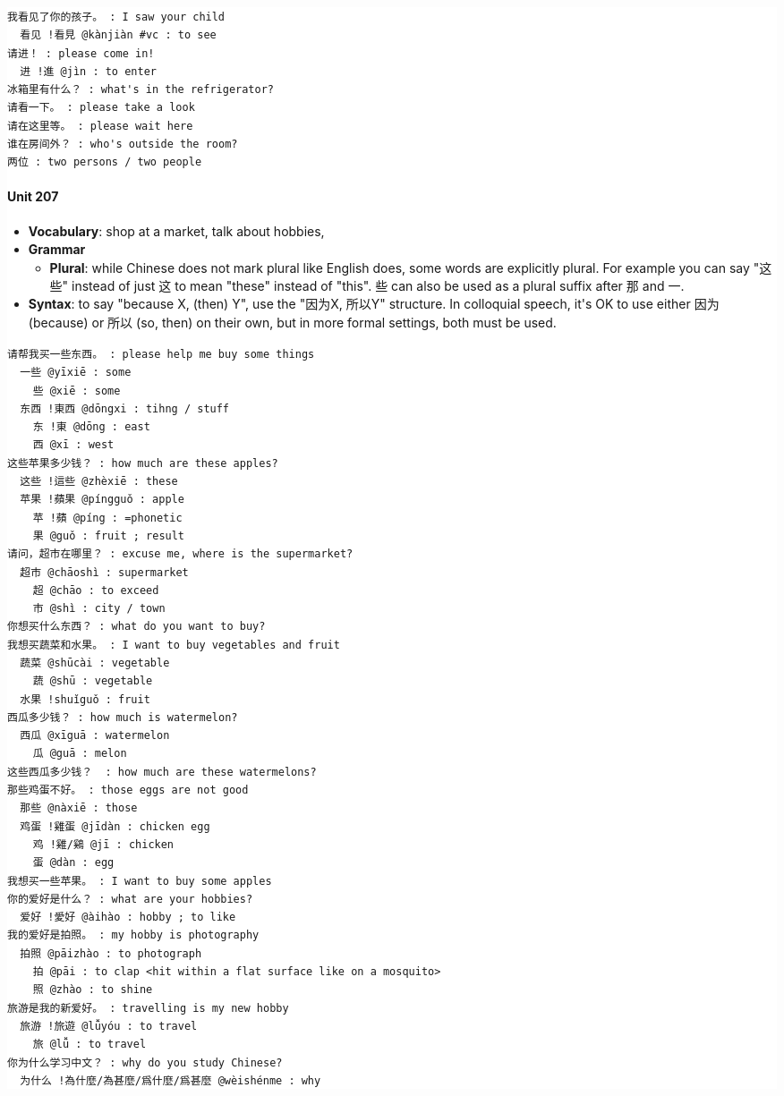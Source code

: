 ```logm
我看见了你的孩子。 : I saw your child
  看见 !看見 @kànjiàn #vc : to see
请进！ : please come in!
  进 !進 @jìn : to enter
冰箱里有什么？ : what's in the refrigerator?
请看一下。 : please take a look
请在这里等。 : please wait here
谁在房间外？ : who's outside the room?
两位 : two persons / two people
```

#### Unit 207

- **Vocabulary**: shop at a market, talk about hobbies,
- **Grammar**
  - **Plural**: while Chinese does not mark plural like English does, some words are explicitly
    plural. For example you can say "这些" instead of just 这 to mean "these" instead of "this". 
    些 can also be used as a plural suffix after 那 and 一.
- **Syntax**: to say "because X, (then) Y", use the "因为X, 所以Y" structure. In colloquial speech,
  it's OK to use either 因为 (because) or 所以 (so, then) on their own, but in more formal settings,
  both must be used.

```logm
请帮我买一些东西。 : please help me buy some things
  一些 @yīxiē : some
    些 @xiē : some
  东西 !東西 @dōngxi : tihng / stuff
    东 !東 @dōng : east
    西 @xī : west
这些苹果多少钱？ : how much are these apples?
  这些 !這些 @zhèxiē : these
  苹果 !蘋果 @píngguǒ : apple
    苹 !蘋 @píng : =phonetic
    果 @guǒ : fruit ; result
请问，超市在哪里？ : excuse me, where is the supermarket?
  超市 @chāoshì : supermarket
    超 @chāo : to exceed
    市 @shì : city / town
你想买什么东西？ : what do you want to buy?
我想买蔬菜和水果。 : I want to buy vegetables and fruit
  蔬菜 @shūcài : vegetable
    蔬 @shū : vegetable
  水果 !shuǐguǒ : fruit
西瓜多少钱？ : how much is watermelon?
  西瓜 @xīguā : watermelon
    瓜 @guā : melon
这些西瓜多少钱？  : how much are these watermelons?
那些鸡蛋不好。 : those eggs are not good
  那些 @nàxiē : those
  鸡蛋 !雞蛋 @jīdàn : chicken egg
    鸡 !雞/鷄 @jī : chicken
    蛋 @dàn : egg
我想买一些苹果。 : I want to buy some apples
你的爱好是什么？ : what are your hobbies?
  爱好 !愛好 @àihào : hobby ; to like
我的爱好是拍照。 : my hobby is photography
  拍照 @pāizhào : to photograph
    拍 @pāi : to clap <hit within a flat surface like on a mosquito>
    照 @zhào : to shine
旅游是我的新爱好。 : travelling is my new hobby
  旅游 !旅遊 @lǚyóu : to travel
    旅 @lǚ : to travel  
你为什么学习中文？ : why do you study Chinese?
  为什么 !為什麼/為甚麼/爲什麼/爲甚麼 @wèishénme : why
```